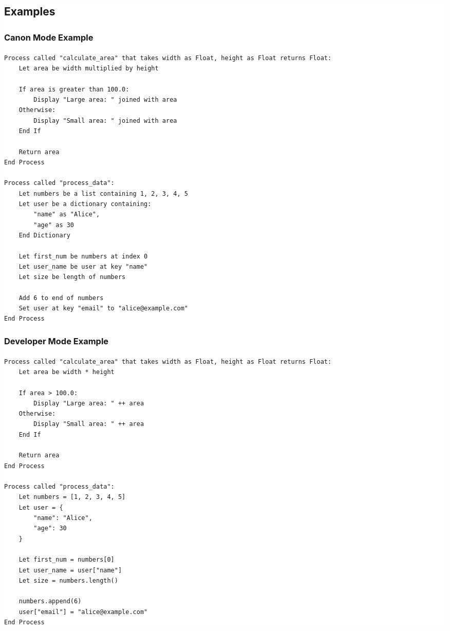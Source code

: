 ## Examples

### Canon Mode Example
```runa
Process called "calculate_area" that takes width as Float, height as Float returns Float:
    Let area be width multiplied by height

    If area is greater than 100.0:
        Display "Large area: " joined with area
    Otherwise:
        Display "Small area: " joined with area
    End If

    Return area
End Process

Process called "process_data":
    Let numbers be a list containing 1, 2, 3, 4, 5
    Let user be a dictionary containing:
        "name" as "Alice",
        "age" as 30
    End Dictionary

    Let first_num be numbers at index 0
    Let user_name be user at key "name"
    Let size be length of numbers

    Add 6 to end of numbers
    Set user at key "email" to "alice@example.com"
End Process
```

### Developer Mode Example
```runa
Process called "calculate_area" that takes width as Float, height as Float returns Float:
    Let area be width * height

    If area > 100.0:
        Display "Large area: " ++ area
    Otherwise:
        Display "Small area: " ++ area
    End If

    Return area
End Process

Process called "process_data":
    Let numbers = [1, 2, 3, 4, 5]
    Let user = {
        "name": "Alice",
        "age": 30
    }

    Let first_num = numbers[0]
    Let user_name = user["name"]
    Let size = numbers.length()

    numbers.append(6)
    user["email"] = "alice@example.com"
End Process
```
